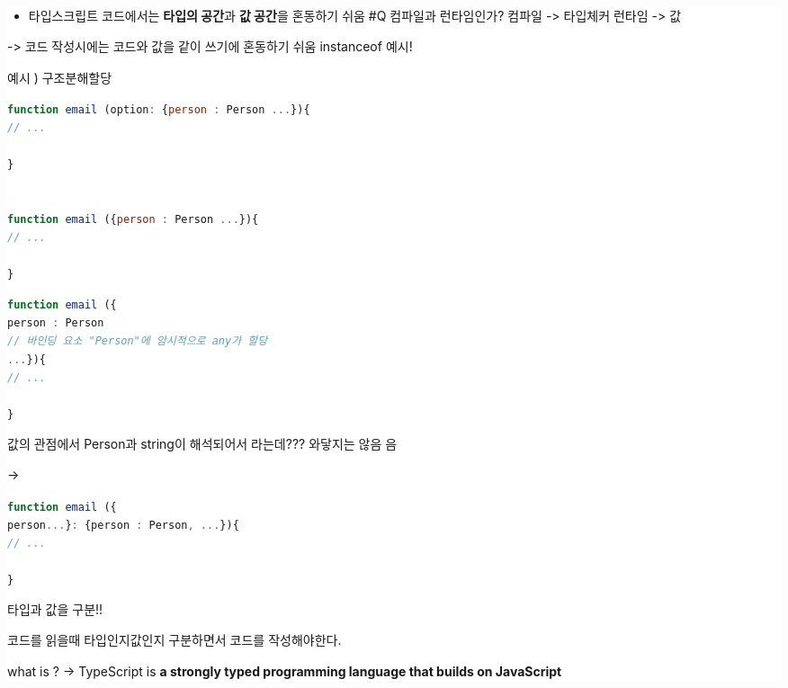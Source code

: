 - 타입스크립트 코드에서는 **타입의 공간**과 **값 공간**을 혼동하기 쉬움 
#Q 컴파일과 런타임인가? 
컴파일 -> 타입체커 
런타임 -> 값

-> 코드 작성시에는 코드와 값을 같이 쓰기에 혼동하기 쉬움 instanceof 예시! 



예시 ) 구조분해할당
```js
function email (option: {person : Person ...}){
// ...

}


function email ({person : Person ...}){
// ...

}
```

```ts
function email ({
person : Person
// 바인딩 요소 "Person"에 암시적으로 any가 할당
...}){
// ...

}
```

값의 관점에서 Person과 string이 해석되어서 라는데??? 
와닿지는 않음 음

-> 
```ts
function email ({
person...}: {person : Person, ...}){
// ...

}
```
타입과 값을 구분!! 


코드를 읽을때 타입인지값인지 구분하면서 코드를 작성해야한다. 









what is ?
->   TypeScript is **a strongly typed programming language that builds on JavaScript**

